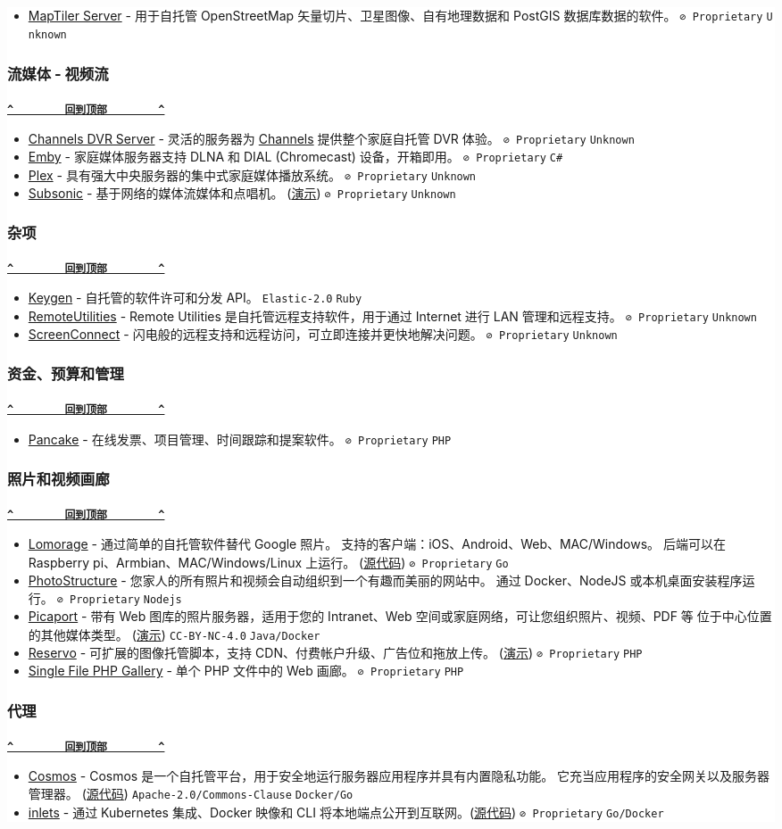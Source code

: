 - [MapTiler Server](https://www.maptiler.com/server/) - 用于自托管 OpenStreetMap 矢量切片、卫星图像、自有地理数据和 PostGIS 数据库数据的软件。 `⊘ Proprietary` `Unknown`


### 流媒体 - 视频流

**[`^        回到顶部        ^`](#awesome-selfhosted-chinese---非自由软件)**

- [Channels DVR Server](https://getchannels.com/dvr-server/) - 灵活的服务器为 [Channels](https://getchannels.com) 提供整个家庭自托管 DVR 体验。 `⊘ Proprietary` `Unknown`
- [Emby](https://emby.media/) - 家庭媒体服务器支持 DLNA 和 DIAL (Chromecast) 设备，开箱即用。 `⊘ Proprietary` `C#`
- [Plex](https://www.plex.tv/) - 具有强大中央服务器的集中式家庭媒体播放系统。 `⊘ Proprietary` `Unknown`
- [Subsonic](http://www.subsonic.org/pages/index.jsp) - 基于网络的媒体流媒体和点唱机。 ([演示](http://demo.subsonic.org/j_acegi_security_check?j_username=guest4&j_password=guest&_acegi_security_remember_me=check)) `⊘ Proprietary` `Unknown`


### 杂项

**[`^        回到顶部        ^`](#awesome-selfhosted-chinese---非自由软件)**

- [Keygen](https://github.com/keygen-sh/keygen-api) - 自托管的软件许可和分发 API。 `Elastic-2.0` `Ruby`
- [RemoteUtilities](https://www.remoteutilities.com/) - Remote Utilities 是自托管远程支持软件，用于通过 Internet 进行 LAN 管理和远程支持。 `⊘ Proprietary` `Unknown`
- [ScreenConnect](https://www.connectwise.com/platform/unified-management/control) - 闪电般的远程支持和远程访问，可立即连接并更快地解决问题。 `⊘ Proprietary` `Unknown`


### 资金、预算和管理

**[`^        回到顶部        ^`](#awesome-selfhosted-chinese---非自由软件)**

- [Pancake](https://www.pancakeapp.com/) - 在线发票、项目管理、时间跟踪和提案软件。 `⊘ Proprietary` `PHP`


### 照片和视频画廊

**[`^        回到顶部        ^`](#awesome-selfhosted-chinese---非自由软件)**

- [Lomorage](https://lomorage.com/) - 通过简单的自托管软件替代 Google 照片。 支持的客户端：iOS、Android、Web、MAC/Windows。 后端可以在Raspberry pi、Armbian、MAC/Windows/Linux 上运行。 ([源代码](https://github.com/lomorage/homepage)) `⊘ Proprietary` `Go`
- [PhotoStructure](https://photostructure.com/) - 您家人的所有照片和视频会自动组织到一个有趣而美丽的网站中。 通过 Docker、NodeJS 或本机桌面安装程序运行。 `⊘ Proprietary` `Nodejs`
- [Picaport](https://www.picapport.de/en/index.php) - 带有 Web 图库的照片服务器，适用于您的 Intranet、Web 空间或家庭网络，可让您组织照片、视频、PDF 等 位于中心位置的其他媒体类型。 ([演示](https://en.onlinedemo.picapport.de/)) `CC-BY-NC-4.0` `Java/Docker`
- [Reservo](https://reservo.co) - 可扩展的图像托管脚本，支持 CDN、付费帐户升级、广告位和拖放上传。 ([演示](https://demo.reservo.co/)) `⊘ Proprietary` `PHP`
- [Single File PHP Gallery](http://sye.dk/sfpg/) - 单个 PHP 文件中的 Web 画廊。 `⊘ Proprietary` `PHP`


### 代理

**[`^        回到顶部        ^`](#awesome-selfhosted-chinese---非自由软件)**

- [Cosmos](https://cosmos-cloud.io/) - Cosmos 是一个自托管平台，用于安全地运行服务器应用程序并具有内置隐私功能。 它充当应用程序的安全网关以及服务器管理器。 ([源代码](https://github.com/azukaar/cosmos-Server)) `Apache-2.0/Commons-Clause` `Docker/Go`
- [inlets](https://inlets.dev/) - 通过 Kubernetes 集成、Docker 映像和 CLI 将本地端点公开到互联网。([源代码](https://github.com/inlets/inlets-pro)) `⊘ Proprietary` `Go/Docker`
